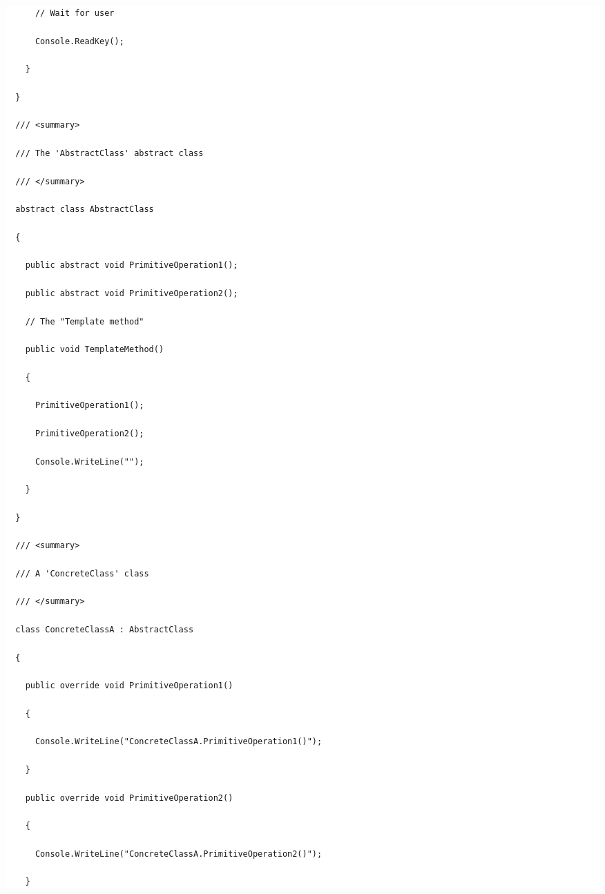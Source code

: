 ```
      // Wait for user

      Console.ReadKey();

    }

  }

  /// <summary>

  /// The 'AbstractClass' abstract class

  /// </summary>

  abstract class AbstractClass

  {

    public abstract void PrimitiveOperation1();

    public abstract void PrimitiveOperation2();

    // The "Template method"

    public void TemplateMethod()

    {

      PrimitiveOperation1();

      PrimitiveOperation2();

      Console.WriteLine("");

    }

  }

  /// <summary>

  /// A 'ConcreteClass' class

  /// </summary>

  class ConcreteClassA : AbstractClass

  {

    public override void PrimitiveOperation1()

    {

      Console.WriteLine("ConcreteClassA.PrimitiveOperation1()");

    }

    public override void PrimitiveOperation2()

    {

      Console.WriteLine("ConcreteClassA.PrimitiveOperation2()");

    }
```